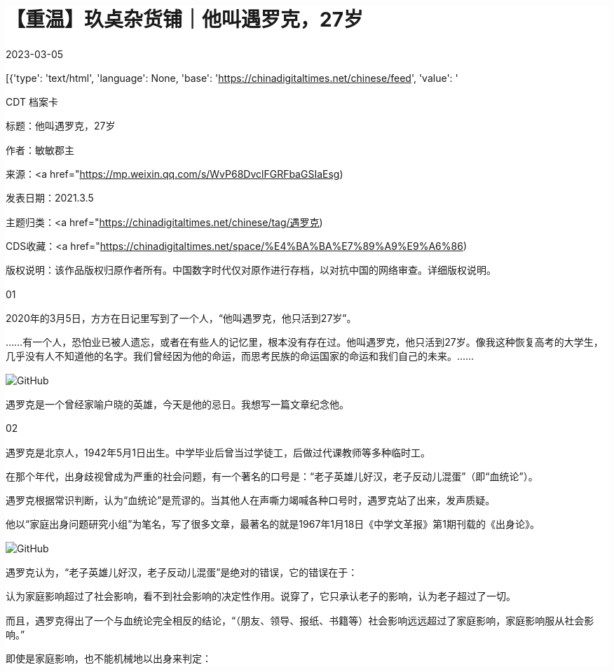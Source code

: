 # 【重温】玖奌杂货铺｜他叫遇罗克，27岁

2023-03-05

[{'type': 'text/html', 'language': None, 'base': 'https://chinadigitaltimes.net/chinese/feed', 'value': '

CDT 档案卡

标题：他叫遇罗克，27岁

作者：敏敏郡主

来源：<a href="https://mp.weixin.qq.com/s/WvP68DvclFGRFbaGSIaEsg)

发表日期：2021.3.5

主题归类：<a href="https://chinadigitaltimes.net/chinese/tag/遇罗克)

CDS收藏：<a href="https://chinadigitaltimes.net/space/%E4%BA%BA%E7%89%A9%E9%A6%86)

版权说明：该作品版权归原作者所有。中国数字时代仅对原作进行存档，以对抗中国的网络审查。详细版权说明。





01

2020年的3月5日，方方在日记里写到了一个人，“他叫遇罗克，他只活到27岁”。



……有一个人，恐怕业已被人遗忘，或者在有些人的记忆里，根本没有存在过。他叫遇罗克，他只活到27岁。像我这种恢复高考的大学生，几乎没有人不知道他的名字。我们曾经因为他的命运，而思考民族的命运国家的命运和我们自己的未来。……



![GitHub](https://chinadigitaltimes.net/chinese/files/2023/03/post-693509-6403cfd875745.)

遇罗克是一个曾经家喻户晓的英雄，今天是他的忌日。我想写一篇文章纪念他。

02

遇罗克是北京人，1942年5月1日出生。中学毕业后曾当过学徒工，后做过代课教师等多种临时工。

在那个年代，出身歧视曾成为严重的社会问题，有一个著名的口号是：“老子英雄儿好汉，老子反动儿混蛋”（即“血统论”）。

遇罗克根据常识判断，认为“血统论”是荒谬的。当其他人在声嘶力竭喊各种口号时，遇罗克站了出来，发声质疑。

他以“家庭出身问题研究小组”为笔名，写了很多文章，最著名的就是1967年1月18日《中学文革报》第1期刊载的《出身论》。

![GitHub](https://chinadigitaltimes.net/chinese/files/2023/03/post-693509-6403cfd8840bc.)

遇罗克认为，“老子英雄儿好汉，老子反动儿混蛋”是绝对的错误，它的错误在于：



认为家庭影响超过了社会影响，看不到社会影响的决定性作用。说穿了，它只承认老子的影响，认为老子超过了一切。



而且，遇罗克得出了一个与血统论完全相反的结论，“（朋友、领导、报纸、书籍等）社会影响远远超过了家庭影响，家庭影响服从社会影响。”

即使是家庭影响，也不能机械地以出身来判定：
